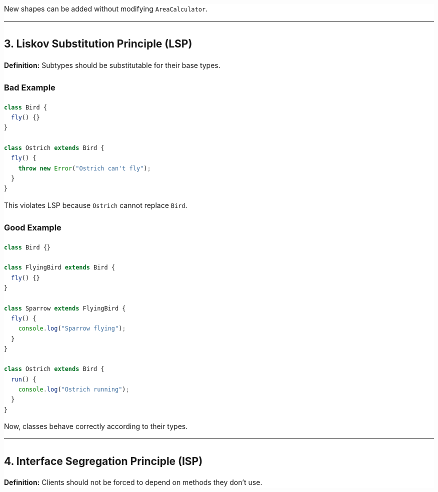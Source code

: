 New shapes can be added without modifying `AreaCalculator`.

---

## 3. Liskov Substitution Principle (LSP)

**Definition:** Subtypes should be substitutable for their base types.

### Bad Example

```js
class Bird {
  fly() {}
}

class Ostrich extends Bird {
  fly() {
    throw new Error("Ostrich can't fly");
  }
}
```

This violates LSP because `Ostrich` cannot replace `Bird`.

### Good Example

```js
class Bird {}

class FlyingBird extends Bird {
  fly() {}
}

class Sparrow extends FlyingBird {
  fly() {
    console.log("Sparrow flying");
  }
}

class Ostrich extends Bird {
  run() {
    console.log("Ostrich running");
  }
}
```

Now, classes behave correctly according to their types.

---

## 4. Interface Segregation Principle (ISP)

**Definition:** Clients should not be forced to depend on methods they don’t use.
